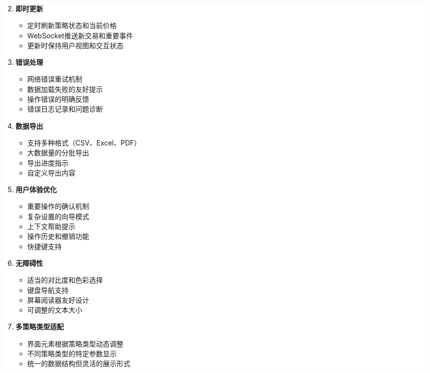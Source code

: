 2. **即时更新**
   - 定时刷新策略状态和当前价格
   - WebSocket推送新交易和重要事件
   - 更新时保持用户视图和交互状态

3. **错误处理**
   - 网络错误重试机制
   - 数据加载失败的友好提示
   - 操作错误的明确反馈
   - 错误日志记录和问题诊断

4. **数据导出**
   - 支持多种格式（CSV、Excel、PDF）
   - 大数据量的分批导出
   - 导出进度指示
   - 自定义导出内容

5. **用户体验优化**
   - 重要操作的确认机制
   - 复杂设置的向导模式
   - 上下文帮助提示
   - 操作历史和撤销功能
   - 快捷键支持

6. **无障碍性**
   - 适当的对比度和色彩选择
   - 键盘导航支持
   - 屏幕阅读器友好设计
   - 可调整的文本大小

7. **多策略类型适配**
   - 界面元素根据策略类型动态调整
   - 不同策略类型的特定参数显示
   - 统一的数据结构但灵活的展示形式